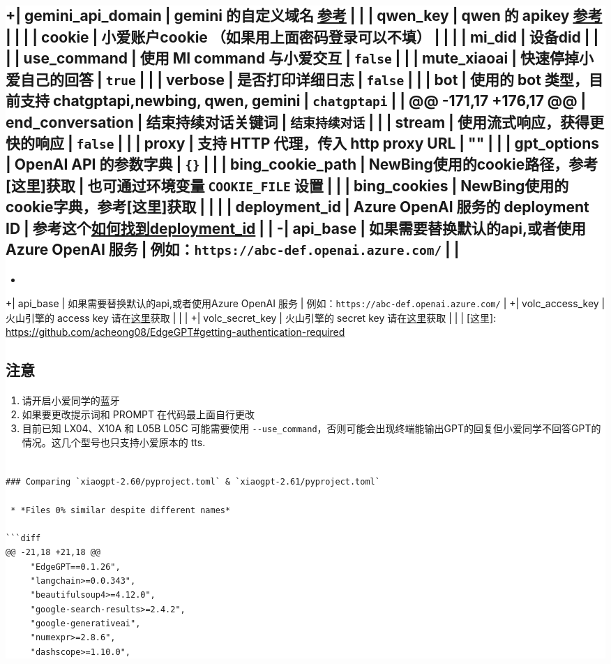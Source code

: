+| gemini_api_domain            | gemini 的自定义域名 [参考](https://github.com/antergone/palm-netlify-proxy)                                                      |                                                                                                           |
 | qwen_key              | qwen 的 apikey [参考](https://help.aliyun.com/zh/dashscope/developer-reference/api-details) |                                                                                                           |                                                       |
 | cookie                | 小爱账户cookie （如果用上面密码登录可以不填）                                               |                                                                                                           |                                                       |
 | mi_did                | 设备did                                                                                     |                                                                                                           |                                                       |
 | use_command           | 使用 MI command 与小爱交互                                                                  | `false`                                                                                                   |                                                       |
 | mute_xiaoai           | 快速停掉小爱自己的回答                                                                      | `true`                                                                                                    |                                                       |
 | verbose               | 是否打印详细日志                                                                            | `false`                                                                                                   |                                                       |
 | bot                   | 使用的 bot 类型，目前支持 chatgptapi,newbing, qwen, gemini                                  | `chatgptapi`                                                                                              |                                                       |
@@ -171,17 +176,17 @@
 | end_conversation      | 结束持续对话关键词                                                                          | `结束持续对话`                                                                                            |                                                       |
 | stream                | 使用流式响应，获得更快的响应                                                                | `false`                                                                                                   |                                                       |
 | proxy                 | 支持 HTTP 代理，传入 http proxy URL                                                         | ""                                                                                                        |                                                       |
 | gpt_options           | OpenAI API 的参数字典                                                                       | `{}`                                                                                                      |                                                       |
 | bing_cookie_path      | NewBing使用的cookie路径，参考[这里]获取                                                     | 也可通过环境变量 `COOKIE_FILE` 设置                                                                       |                                                       |
 | bing_cookies          | NewBing使用的cookie字典，参考[这里]获取                                                     |                                                                                                           |                                                       |
 | deployment_id         | Azure OpenAI 服务的 deployment ID                                                           | 参考这个[如何找到deployment_id](https://github.com/yihong0618/xiaogpt/issues/347#issuecomment-1784410784) |                                                       |
-| api_base              | 如果需要替换默认的api,或者使用Azure OpenAI 服务                                             | 例如：`https://abc-def.openai.azure.com/`                                                                 |                                                       |
-
-
+| api_base              | 如果需要替换默认的api,或者使用Azure OpenAI 服务                                             | 例如：`https://abc-def.openai.azure.com/`                                                                 | 
+| volc_access_key       | 火山引擎的 access key 请在[这里](https://console.volcengine.com/iam/keymanage/)获取         |                                                                                                           |                                                       |
+| volc_secret_key       | 火山引擎的 secret key 请在[这里](https://console.volcengine.com/iam/keymanage/)获取         |                                                                                                           |                                                       |
 [这里]: https://github.com/acheong08/EdgeGPT#getting-authentication-required
 
 ## 注意
 
 1. 请开启小爱同学的蓝牙
 2. 如果要更改提示词和 PROMPT 在代码最上面自行更改
 3. 目前已知 LX04、X10A 和 L05B L05C 可能需要使用 `--use_command`，否则可能会出现终端能输出GPT的回复但小爱同学不回答GPT的情况。这几个型号也只支持小爱原本的 tts.
```

### Comparing `xiaogpt-2.60/pyproject.toml` & `xiaogpt-2.61/pyproject.toml`

 * *Files 0% similar despite different names*

```diff
@@ -21,18 +21,18 @@
     "EdgeGPT==0.1.26",
     "langchain>=0.0.343",
     "beautifulsoup4>=4.12.0",
     "google-search-results>=2.4.2",
     "google-generativeai",
     "numexpr>=2.8.6",
     "dashscope>=1.10.0",
```